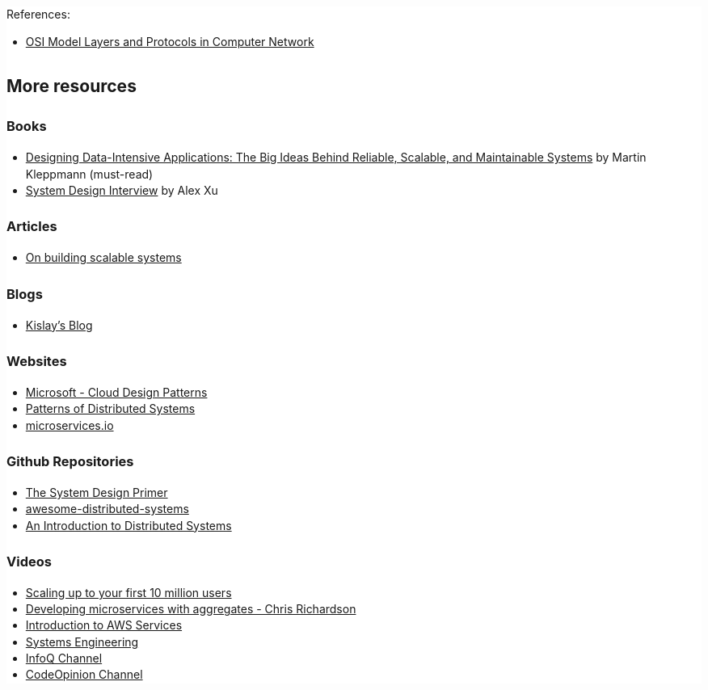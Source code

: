 References:

- [OSI Model Layers and Protocols in Computer Network](https://www.guru99.com/layers-of-osi-model.html#:~:text=OSI%20model%20is%20a%20layered,mostly%20implemented%20only%20in%20software.)

## More resources

### Books

- [Designing Data-Intensive Applications: The Big Ideas Behind Reliable, Scalable, and Maintainable Systems](https://www.amazon.com/Designing-Data-Intensive-Applications-Reliable-Maintainable/dp/1449373321) by Martin Kleppmann (must-read)
- [System Design Interview](https://www.amazon.com/System-Design-Interview-Insiders-Guide-ebook/dp/B08B3FWYBX) by Alex Xu

### Articles

- [On building scalable systems](https://kislayverma.com/software-architecture/on-scalable-software/)

### Blogs

- [Kislay’s Blog](https://kislayverma.com/)

### Websites

- [Microsoft - Cloud Design Patterns](https://docs.microsoft.com/en-us/azure/architecture/patterns/index-patterns)
- [Patterns of Distributed Systems](https://martinfowler.com/articles/patterns-of-distributed-systems/)
- [microservices.io](https://microservices.io)

### Github Repositories

- [The System Design Primer](https://github.com/donnemartin/system-design-primer)
- [awesome-distributed-systems](https://github.com/theanalyst/awesome-distributed-systems)
- [An Introduction to Distributed Systems](https://github.com/aphyr/distsys-class)

### Videos

- [Scaling up to your first 10 million users](https://www.youtube.com/watch?v=kKjm4ehYiMs)
- [Developing microservices with aggregates - Chris Richardson](https://youtu.be/7kX3fs0pWwc)
- [Introduction to AWS Services](https://youtu.be/Z3SYDTMP3ME)
- [Systems Engineering](https://youtube.com/playlist?list=PLn8PRpmsu08owzDpgnQr7vo2O-FUQm_fL)
- [InfoQ Channel](https://www.youtube.com/nctv)
- [CodeOpinion Channel](https://www.youtube.com/@CodeOpinion)
